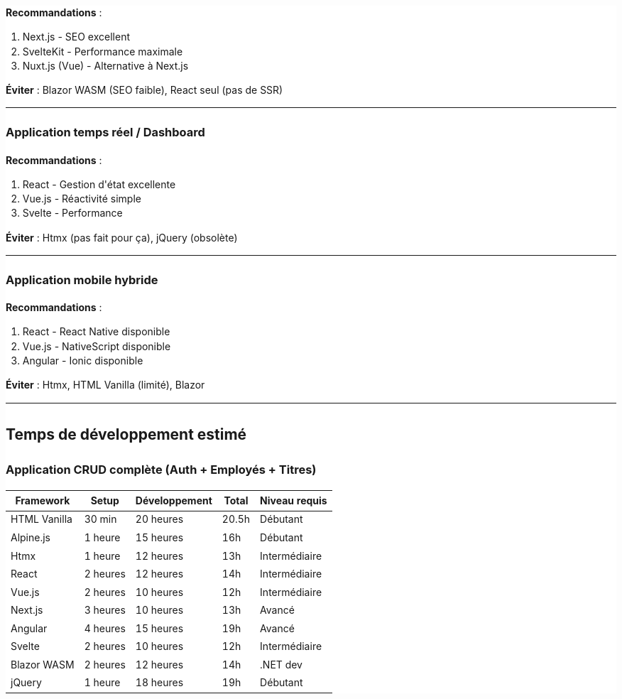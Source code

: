 **Recommandations** :
1. Next.js - SEO excellent
2. SvelteKit - Performance maximale
3. Nuxt.js (Vue) - Alternative à Next.js

**Éviter** : Blazor WASM (SEO faible), React seul (pas de SSR)

---

### Application temps réel / Dashboard

**Recommandations** :
1. React - Gestion d'état excellente
2. Vue.js - Réactivité simple
3. Svelte - Performance

**Éviter** : Htmx (pas fait pour ça), jQuery (obsolète)

---

### Application mobile hybride

**Recommandations** :
1. React - React Native disponible
2. Vue.js - NativeScript disponible
3. Angular - Ionic disponible

**Éviter** : Htmx, HTML Vanilla (limité), Blazor

---

## Temps de développement estimé

### Application CRUD complète (Auth + Employés + Titres)

| Framework | Setup | Développement | Total | Niveau requis |
|-----------|-------|---------------|-------|---------------|
| HTML Vanilla | 30 min | 20 heures | 20.5h | Débutant |
| Alpine.js | 1 heure | 15 heures | 16h | Débutant |
| Htmx | 1 heure | 12 heures | 13h | Intermédiaire |
| React | 2 heures | 12 heures | 14h | Intermédiaire |
| Vue.js | 2 heures | 10 heures | 12h | Intermédiaire |
| Next.js | 3 heures | 10 heures | 13h | Avancé |
| Angular | 4 heures | 15 heures | 19h | Avancé |
| Svelte | 2 heures | 10 heures | 12h | Intermédiaire |
| Blazor WASM | 2 heures | 12 heures | 14h | .NET dev |
| jQuery | 1 heure | 18 heures | 19h | Débutant |
